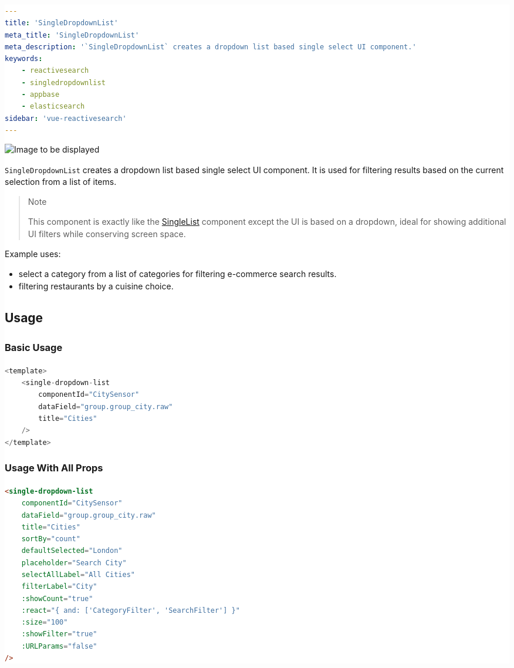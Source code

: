 ```yaml
---
title: 'SingleDropdownList'
meta_title: 'SingleDropdownList'
meta_description: '`SingleDropdownList` creates a dropdown list based single select UI component.'
keywords:
    - reactivesearch
    - singledropdownlist
    - appbase
    - elasticsearch
sidebar: 'vue-reactivesearch'
---
```


![Image to be displayed](https://i.imgur.com/B2FPkeH.png)

`SingleDropdownList` creates a dropdown list based single select UI component. It is used for filtering results based on the current selection from a list of items.

> Note
>
> This component is exactly like the [SingleList](/list-components/singlelist.html) component except the UI is based on a dropdown, ideal for showing additional UI filters while conserving screen space.

Example uses:

-   select a category from a list of categories for filtering e-commerce search results.
-   filtering restaurants by a cuisine choice.

## Usage

### Basic Usage

```js
<template>
	<single-dropdown-list
		componentId="CitySensor"
		dataField="group.group_city.raw"
		title="Cities"
	/>
</template>
```

### Usage With All Props

```html
<single-dropdown-list
	componentId="CitySensor"
	dataField="group.group_city.raw"
	title="Cities"
	sortBy="count"
	defaultSelected="London"
	placeholder="Search City"
	selectAllLabel="All Cities"
	filterLabel="City"
	:showCount="true"
	:react="{ and: ['CategoryFilter', 'SearchFilter'] }"
	:size="100"
	:showFilter="true"
	:URLParams="false"
/>
```
